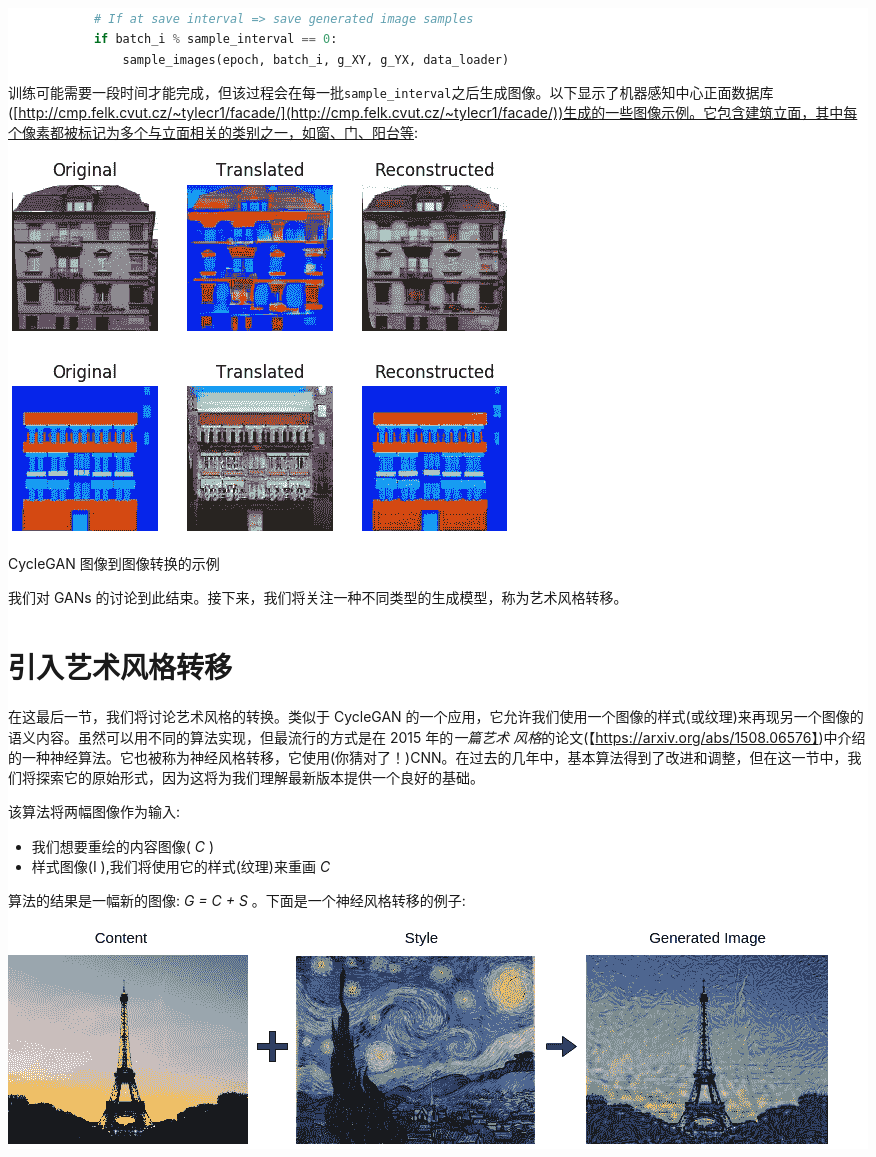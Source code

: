 ```py
            # If at save interval => save generated image samples
            if batch_i % sample_interval == 0:
                sample_images(epoch, batch_i, g_XY, g_YX, data_loader)
```

训练可能需要一段时间才能完成，但该过程会在每一批`sample_interval`之后生成图像。以下显示了机器感知中心正面数据库([http://cmp.felk.cvut.cz/~tylecr1/facade/](http://cmp.felk.cvut.cz/~tylecr1/facade/))生成的一些图像示例。它包含建筑立面，其中每个像素都被标记为多个与立面相关的类别之一，如窗、门、阳台等:

![](img/2a6ef916-a9a3-4107-bc54-86806b502521.png)

CycleGAN 图像到图像转换的示例

我们对 GANs 的讨论到此结束。接下来，我们将关注一种不同类型的生成模型，称为艺术风格转移。



# 引入艺术风格转移

在这最后一节，我们将讨论艺术风格的转换。类似于 CycleGAN 的一个应用，它允许我们使用一个图像的样式(或纹理)来再现另一个图像的语义内容。虽然可以用不同的算法实现，但最流行的方式是在 2015 年的*一篇艺术* *风格*的论文(【https://arxiv.org/abs/1508.06576】)中介绍的一种神经算法。它也被称为神经风格转移，它使用(你猜对了！)CNN。在过去的几年中，基本算法得到了改进和调整，但在这一节中，我们将探索它的原始形式，因为这将为我们理解最新版本提供一个良好的基础。

该算法将两幅图像作为输入:

*   我们想要重绘的内容图像( *C* )
*   样式图像(I ),我们将使用它的样式(纹理)来重画 *C*

算法的结果是一幅新的图像: *G = C + S* 。下面是一个神经风格转移的例子:

![](img/5881e581-891e-4120-bdd1-38e5aec76e40.png)
